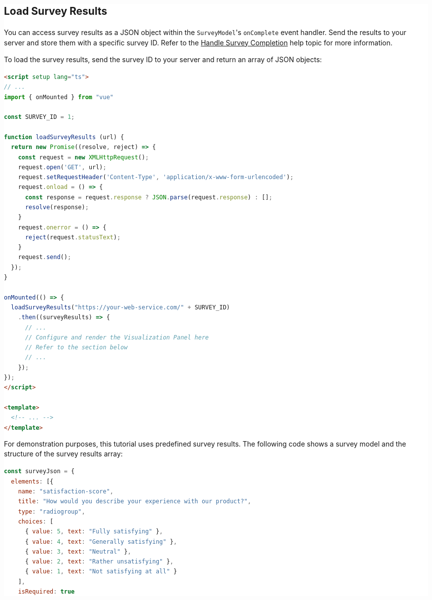 ## Load Survey Results

You can access survey results as a JSON object within the `SurveyModel`'s `onComplete` event handler. Send the results to your server and store them with a specific survey ID. Refer to the [Handle Survey Completion](/Documentation/Library?id=get-started-vue#handle-survey-completion) help topic for more information.  

To load the survey results, send the survey ID to your server and return an array of JSON objects:

```html
<script setup lang="ts">
// ...
import { onMounted } from "vue"

const SURVEY_ID = 1;

function loadSurveyResults (url) {
  return new Promise((resolve, reject) => {
    const request = new XMLHttpRequest();
    request.open('GET', url);
    request.setRequestHeader('Content-Type', 'application/x-www-form-urlencoded');
    request.onload = () => {
      const response = request.response ? JSON.parse(request.response) : [];
      resolve(response);
    }
    request.onerror = () => {
      reject(request.statusText);
    }
    request.send();
  });
}

onMounted(() => {
  loadSurveyResults("https://your-web-service.com/" + SURVEY_ID)
    .then((surveyResults) => {
      // ...
      // Configure and render the Visualization Panel here
      // Refer to the section below
      // ...
    });
});
</script>

<template>
  <!-- ... -->
</template>
```

For demonstration purposes, this tutorial uses predefined survey results. The following code shows a survey model and the structure of the survey results array:

```js
const surveyJson = {
  elements: [{
    name: "satisfaction-score",
    title: "How would you describe your experience with our product?",
    type: "radiogroup",
    choices: [
      { value: 5, text: "Fully satisfying" },
      { value: 4, text: "Generally satisfying" },
      { value: 3, text: "Neutral" },
      { value: 2, text: "Rather unsatisfying" },
      { value: 1, text: "Not satisfying at all" }
    ],
    isRequired: true
```